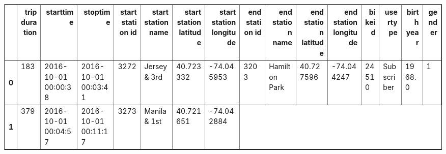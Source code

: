 


<div>
<style scoped>
    .dataframe tbody tr th:only-of-type {
        vertical-align: middle;
    }

    .dataframe tbody tr th {
        vertical-align: top;
    }

    .dataframe thead th {
        text-align: right;
    }
</style>
<table border="1" class="dataframe">
  <thead>
    <tr style="text-align: right;">
      <th></th>
      <th>tripduration</th>
      <th>starttime</th>
      <th>stoptime</th>
      <th>start station id</th>
      <th>start station name</th>
      <th>start station latitude</th>
      <th>start station longitude</th>
      <th>end station id</th>
      <th>end station name</th>
      <th>end station latitude</th>
      <th>end station longitude</th>
      <th>bikeid</th>
      <th>usertype</th>
      <th>birth year</th>
      <th>gender</th>
    </tr>
  </thead>
  <tbody>
    <tr>
      <th>0</th>
      <td>183</td>
      <td>2016-10-01 00:00:38</td>
      <td>2016-10-01 00:03:41</td>
      <td>3272</td>
      <td>Jersey &amp; 3rd</td>
      <td>40.723332</td>
      <td>-74.045953</td>
      <td>3203</td>
      <td>Hamilton Park</td>
      <td>40.727596</td>
      <td>-74.044247</td>
      <td>24510</td>
      <td>Subscriber</td>
      <td>1968.0</td>
      <td>1</td>
    </tr>
    <tr>
      <th>1</th>
      <td>379</td>
      <td>2016-10-01 00:04:57</td>
      <td>2016-10-01 00:11:17</td>
      <td>3273</td>
      <td>Manila &amp; 1st</td>
      <td>40.721651</td>
      <td>-74.042884</td>